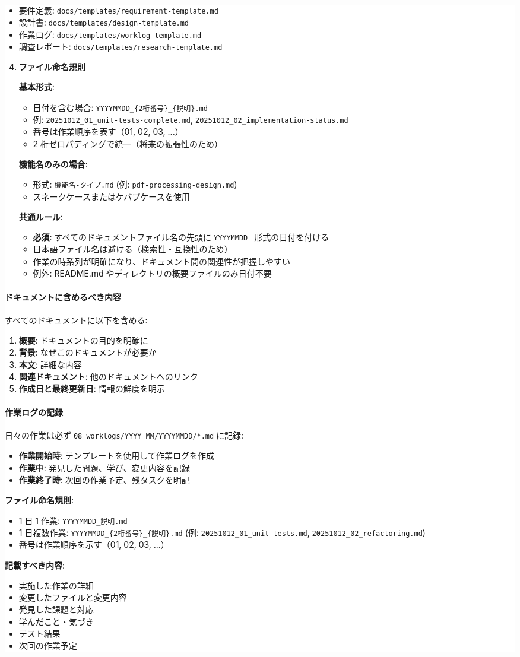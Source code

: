    - 要件定義: `docs/templates/requirement-template.md`
   - 設計書: `docs/templates/design-template.md`
   - 作業ログ: `docs/templates/worklog-template.md`
   - 調査レポート: `docs/templates/research-template.md`

4. **ファイル命名規則**

   **基本形式**:

   - 日付を含む場合: `YYYYMMDD_{2桁番号}_{説明}.md`
   - 例: `20251012_01_unit-tests-complete.md`, `20251012_02_implementation-status.md`
   - 番号は作業順序を表す（01, 02, 03, ...）
   - 2 桁ゼロパディングで統一（将来の拡張性のため）

   **機能名のみの場合**:

   - 形式: `機能名-タイプ.md` (例: `pdf-processing-design.md`)
   - スネークケースまたはケバブケースを使用

   **共通ルール**:

   - **必須**: すべてのドキュメントファイル名の先頭に `YYYYMMDD_` 形式の日付を付ける
   - 日本語ファイル名は避ける（検索性・互換性のため）
   - 作業の時系列が明確になり、ドキュメント間の関連性が把握しやすい
   - 例外: README.md やディレクトリの概要ファイルのみ日付不要

#### ドキュメントに含めるべき内容

すべてのドキュメントに以下を含める:

1. **概要**: ドキュメントの目的を明確に
2. **背景**: なぜこのドキュメントが必要か
3. **本文**: 詳細な内容
4. **関連ドキュメント**: 他のドキュメントへのリンク
5. **作成日と最終更新日**: 情報の鮮度を明示

#### 作業ログの記録

日々の作業は必ず `08_worklogs/YYYY_MM/YYYYMMDD/*.md` に記録:

- **作業開始時**: テンプレートを使用して作業ログを作成
- **作業中**: 発見した問題、学び、変更内容を記録
- **作業終了時**: 次回の作業予定、残タスクを明記

**ファイル命名規則**:

- 1 日 1 作業: `YYYYMMDD_説明.md`
- 1 日複数作業: `YYYYMMDD_{2桁番号}_{説明}.md` (例: `20251012_01_unit-tests.md`, `20251012_02_refactoring.md`)
- 番号は作業順序を示す（01, 02, 03, ...）

**記載すべき内容**:

- 実施した作業の詳細
- 変更したファイルと変更内容
- 発見した課題と対応
- 学んだこと・気づき
- テスト結果
- 次回の作業予定
